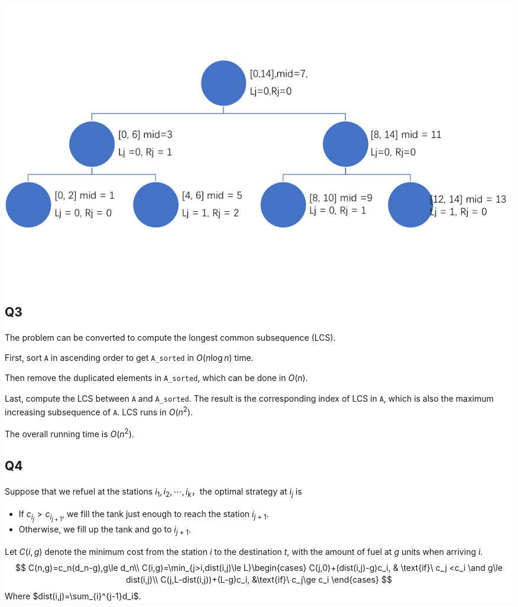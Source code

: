 ![image-20221001205719559](./image-20221001205719559.png)

## Q3

The problem can be converted to compute the longest common subsequence (LCS).

First, sort `A` in ascending order to get `A_sorted` in $O(n\log n)$ time.

Then remove the duplicated elements in `A_sorted`, which can be done in $O(n)$.

Last, compute the LCS between `A` and `A_sorted`. The result is the corresponding index of LCS in `A`, which is also the maximum increasing subsequence of `A`. LCS runs in $O(n^2)$.

The overall running time is $O(n^2)$.

## Q4

Suppose that we refuel at the stations $i_1,i_2,\cdots,i_k$，the optimal strategy at $i_j$ is

- If $c_{i_j}>c_{i_{j+1}}$, we fill the tank just enough to reach the station $i_{j+1}$.
- Otherwise, we fill up the tank and go to $i_{j+1}$.

Let $C(i,g)$ denote the minimum cost from the station $i$ to the destination $t$, with the amount of fuel at $g$ units when arriving $i$.
$$
C(n,g)=c_n(d_n-g),g\le d_n\\
C(i,g)=\min_{j>i,dist(i,j)\le L}\begin{cases}
C(j,0)+(dist(i,j)-g)c_i, & \text{if}\ c_j <c_i \and g\le dist(i,j)\\
C(j,L-dist(i,j))+(L-g)c_i, &\text{if}\ c_j\ge c_i
\end{cases}
$$
Where $dist(i,j)=\sum_{i}^{j-1}d_i$.
